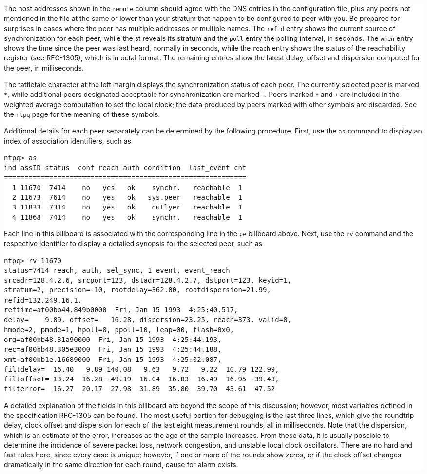 The host addresses shown in the <code>remote</code> column should agree with the DNS entries in the configuration file, plus any peers not mentioned in the file at the same or lower than your stratum that happen to be configured to peer with you. Be prepared for surprises in cases where the peer has multiple addresses or multiple names. The <code>refid</code> entry shows the current source of synchronization for each peer, while the st reveals its stratum and the <code>poll</code> entry the polling interval, in seconds. The <code>when</code> entry shows the time since the peer was last heard, normally in seconds, while the <code>reach</code> entry shows the status of the reachability register (see RFC-1305), which is in octal format. The remaining entries show the latest delay, offset and dispersion computed for the peer, in milliseconds. 

The tattletale character at the left margin displays the synchronization status of each peer. The currently selected peer is marked `*`, while additional peers designated acceptable for synchronization are marked `+`. Peers marked `*` and `+` are included in the weighted average computation to set the local clock; the data produced by peers marked with other symbols are discarded. See the <code>ntpq</code> page for the meaning of these symbols.

Additional details for each peer separately can be determined by the following procedure. First, use the <code>as</code> command to display an index of association identifiers, such as

<pre>ntpq> as
ind assID status  conf reach auth condition  last_event cnt
===========================================================
  1 11670  7414    no   yes   ok    synchr.   reachable  1
  2 11673  7614    no   yes   ok   sys.peer   reachable  1
  3 11833  7314    no   yes   ok    outlyer   reachable  1
  4 11868  7414    no   yes   ok    synchr.   reachable  1
</pre>

Each line in this billboard is associated with the corresponding line in the <code>pe</code> billboard above. Next, use the <code>rv</code> command and the respective identifier to display a detailed synopsis for the selected peer, such as

<pre>ntpq> rv 11670
status=7414 reach, auth, sel_sync, 1 event, event_reach
srcadr=128.4.2.6, srcport=123, dstadr=128.4.2.7, dstport=123, keyid=1,
stratum=2, precision=-10, rootdelay=362.00, rootdispersion=21.99,
refid=132.249.16.1,
reftime=af00bb44.849b0000  Fri, Jan 15 1993  4:25:40.517,
delay=    9.89, offset=   16.28, dispersion=23.25, reach=373, valid=8,
hmode=2, pmode=1, hpoll=8, ppoll=10, leap=00, flash=0x0,
org=af00bb48.31a90000  Fri, Jan 15 1993  4:25:44.193,
rec=af00bb48.305e3000  Fri, Jan 15 1993  4:25:44.188,
xmt=af00bb1e.16689000  Fri, Jan 15 1993  4:25:02.087,
filtdelay=  16.40   9.89 140.08   9.63   9.72   9.22  10.79 122.99,
filtoffset= 13.24  16.28 -49.19  16.04  16.83  16.49  16.95 -39.43,
filterror=  16.27  20.17  27.98  31.89  35.80  39.70  43.61  47.52
</pre>

A detailed explanation of the fields in this billboard are beyond the scope of this discussion; however, most variables defined in the specification RFC-1305 can be found. The most useful portion for debugging is the last three lines, which give the roundtrip delay, clock offset and dispersion for each of the last eight measurement rounds, all in milliseconds. Note that the dispersion, which is an estimate of the error, increases as the age of the sample increases. From these data, it is usually possible to determine the incidence of severe packet loss, network congestion, and unstable local clock oscillators. There are no hard and fast rules here, since every case is unique; however, if one or more of the rounds show zeros, or if the clock offset changes dramatically in the same direction for each round, cause for alarm exists. 
